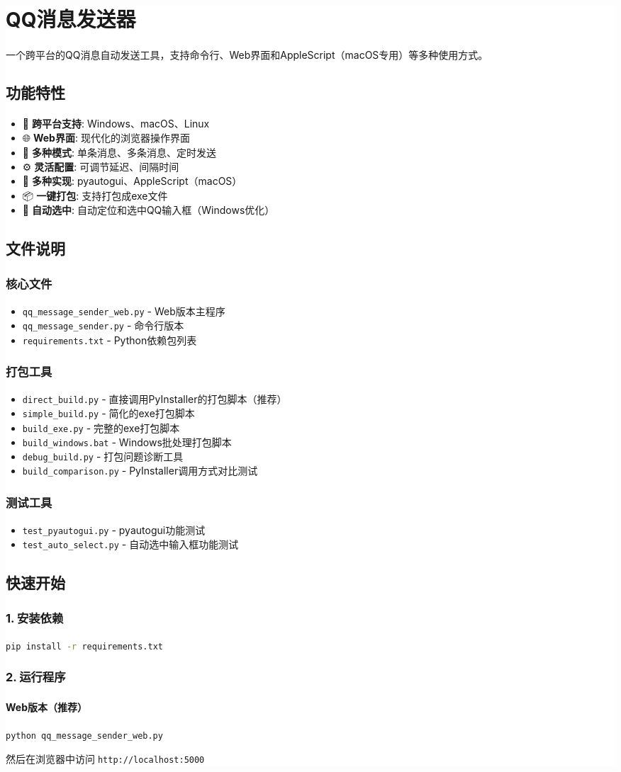 # QQ消息发送器

一个跨平台的QQ消息自动发送工具，支持命令行、Web界面和AppleScript（macOS专用）等多种使用方式。

## 功能特性

- 🚀 **跨平台支持**: Windows、macOS、Linux
- 🌐 **Web界面**: 现代化的浏览器操作界面
- 📱 **多种模式**: 单条消息、多条消息、定时发送
- ⚙️ **灵活配置**: 可调节延迟、间隔时间
- 🔧 **多种实现**: pyautogui、AppleScript（macOS）
- 📦 **一键打包**: 支持打包成exe文件
- 🎯 **自动选中**: 自动定位和选中QQ输入框（Windows优化）

## 文件说明

### 核心文件
- `qq_message_sender_web.py` - Web版本主程序
- `qq_message_sender.py` - 命令行版本
- `requirements.txt` - Python依赖包列表

### 打包工具
- `direct_build.py` - 直接调用PyInstaller的打包脚本（推荐）
- `simple_build.py` - 简化的exe打包脚本
- `build_exe.py` - 完整的exe打包脚本
- `build_windows.bat` - Windows批处理打包脚本
- `debug_build.py` - 打包问题诊断工具
- `build_comparison.py` - PyInstaller调用方式对比测试

### 测试工具
- `test_pyautogui.py` - pyautogui功能测试
- `test_auto_select.py` - 自动选中输入框功能测试

## 快速开始

### 1. 安装依赖

```bash
pip install -r requirements.txt
```

### 2. 运行程序

#### Web版本（推荐）
```bash
python qq_message_sender_web.py
```
然后在浏览器中访问 `http://localhost:5000`
